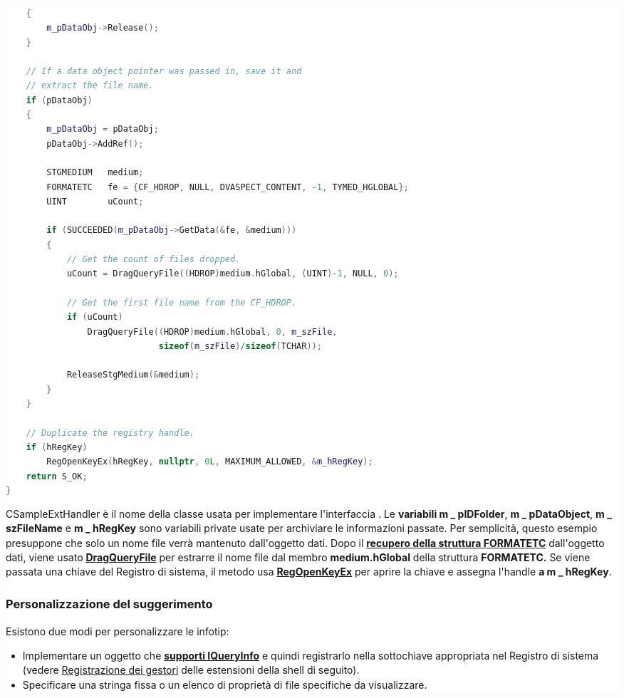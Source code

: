 ```C++
    { 
        m_pDataObj->Release(); 
    }
     
    // If a data object pointer was passed in, save it and
    // extract the file name. 
    if (pDataObj) 
    { 
        m_pDataObj = pDataObj; 
        pDataObj->AddRef(); 
      
        STGMEDIUM   medium;
        FORMATETC   fe = {CF_HDROP, NULL, DVASPECT_CONTENT, -1, TYMED_HGLOBAL};
        UINT        uCount;

        if (SUCCEEDED(m_pDataObj->GetData(&fe, &medium)))
        {
            // Get the count of files dropped.
            uCount = DragQueryFile((HDROP)medium.hGlobal, (UINT)-1, NULL, 0);

            // Get the first file name from the CF_HDROP.
            if (uCount)
                DragQueryFile((HDROP)medium.hGlobal, 0, m_szFile, 
                              sizeof(m_szFile)/sizeof(TCHAR));

            ReleaseStgMedium(&medium);
        }
    }

    // Duplicate the registry handle. 
    if (hRegKey) 
        RegOpenKeyEx(hRegKey, nullptr, 0L, MAXIMUM_ALLOWED, &m_hRegKey); 
    return S_OK; 
}
```

CSampleExtHandler è il nome della classe usata per implementare l'interfaccia . Le **variabili m \_ pIDFolder**, **m \_ pDataObject**, **m \_ szFileName** e **m \_ hRegKey** sono variabili private usate per archiviare le informazioni passate. Per semplicità, questo esempio presuppone che solo un nome file verrà mantenuto dall'oggetto dati. Dopo il [**recupero della struttura FORMATETC**](/windows/win32/api/objidl/ns-objidl-formatetc) dall'oggetto dati, viene usato [**DragQueryFile**](/windows/desktop/api/Shellapi/nf-shellapi-dragqueryfilea) per estrarre il nome file dal membro **medium.hGlobal** della struttura **FORMATETC.** Se viene passata una chiave del Registro di sistema, il metodo usa [**RegOpenKeyEx**](/windows/win32/api/winreg/nf-winreg-regopenkeyexa) per aprire la chiave e assegna l'handle **a m \_ hRegKey**.

### <a name="infotip-customization"></a>Personalizzazione del suggerimento

Esistono due modi per personalizzare le infotip:

-   Implementare un oggetto che [**supporti IQueryInfo**](/windows/win32/api/shlobj_core/nn-shlobj_core-iqueryinfo) e quindi registrarlo nella sottochiave appropriata nel Registro di sistema (vedere [Registrazione dei gestori](#registering-shell-extension-handlers) delle estensioni della shell di seguito).
-   Specificare una stringa fissa o un elenco di proprietà di file specifiche da visualizzare.
